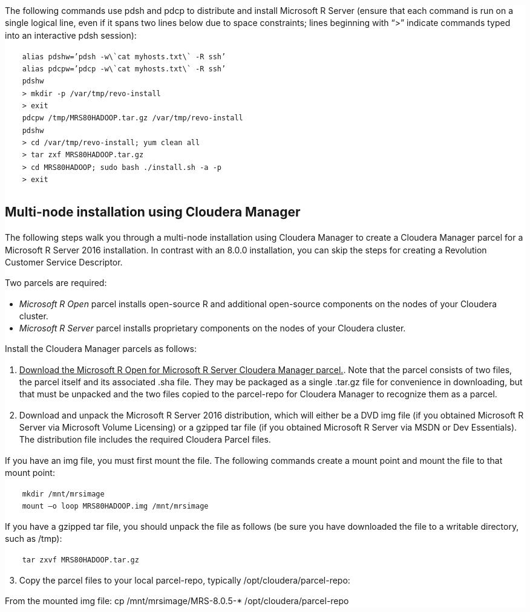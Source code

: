The following commands use pdsh and pdcp to distribute and install Microsoft R Server (ensure that each command is run on a single logical line, even if it spans two lines below due to space constraints; lines beginning with “&gt;” indicate commands typed into an interactive pdsh session):

		alias pdshw=’pdsh -w\`cat myhosts.txt\` -R ssh’
		alias pdcpw=’pdcp -w\`cat myhosts.txt\` -R ssh’
		pdshw
		> mkdir -p /var/tmp/revo-install
		> exit
		pdcpw /tmp/MRS80HADOOP.tar.gz /var/tmp/revo-install
		pdshw
		> cd /var/tmp/revo-install; yum clean all
		> tar zxf MRS80HADOOP.tar.gz
		> cd MRS80HADOOP; sudo bash ./install.sh -a -p
		> exit

## Multi-node installation using Cloudera Manager

The following steps walk you through a multi-node installation using Cloudera Manager to create a Cloudera Manager parcel for a Microsoft R Server 2016 installation. In contrast with an 8.0.0 installation, you can skip the steps for creating a Revolution Customer Service Descriptor.

Two parcels are required:

- *Microsoft R Open* parcel installs open-source R and additional open-source components on the nodes of your Cloudera cluster.
- *Microsoft R Server* parcel installs proprietary components on the nodes of your Cloudera cluster.

Install the Cloudera Manager parcels as follows:

1. [Download the Microsoft R Open for Microsoft R Server Cloudera Manager parcel.](http://go.microsoft.com/fwlink/?LinkId=699383&clcid=0x409). Note that the parcel consists of two files, the parcel itself and its associated .sha file. They may be packaged as a single .tar.gz file for convenience in downloading, but that must be unpacked and the two files copied to the parcel-repo for Cloudera Manager to recognize them as a parcel.

2. Download and unpack the Microsoft R Server 2016 distribution, which will either be a DVD img file (if you obtained Microsoft R Server via Microsoft Volume Licensing) or a gzipped tar file (if you obtained Microsoft R Server via MSDN or Dev Essentials). The distribution file includes the required Cloudera Parcel files.

  If you have an img file, you must first mount the file. The following commands create a mount point and mount the file to that mount point:

		mkdir /mnt/mrsimage
		mount –o loop MRS80HADOOP.img /mnt/mrsimage

  If you have a gzipped tar file, you should unpack the file as follows (be sure you have downloaded the file to a writable directory, such as /tmp):

		tar zxvf MRS80HADOOP.tar.gz

3. Copy the parcel files to your local parcel-repo, typically /opt/cloudera/parcel-repo:

  From the mounted img file:
		cp /mnt/mrsimage/MRS-8.0.5-* /opt/cloudera/parcel-repo
